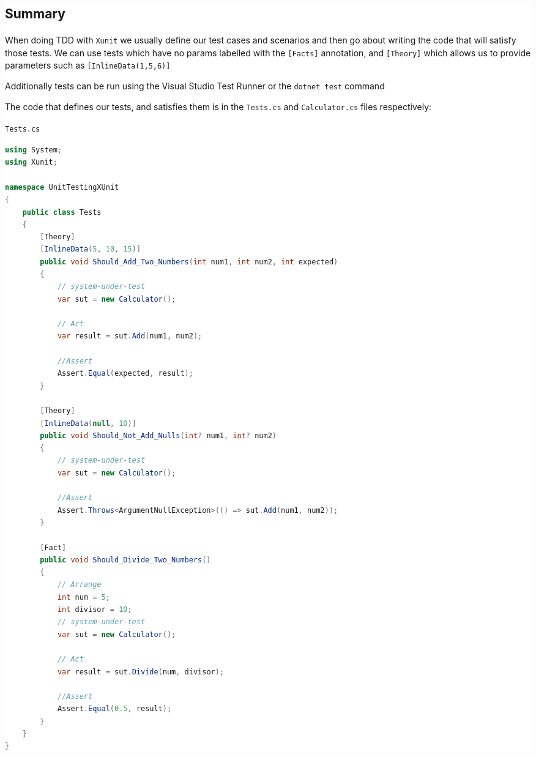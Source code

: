 ## Summary

When doing TDD with `Xunit` we usually define our test cases and scenarios and then go about writing the code that will satisfy those tests. We can use tests which have no params labelled with the `[Facts]` annotation, and `[Theory]` which allows us to provide parameters such as `[InlineData(1,5,6)]`

Additionally tests can be run using the Visual Studio Test Runner or the `dotnet test` command

The code that defines our tests, and satisfies them is in the `Tests.cs` and `Calculator.cs` files respectively:

`Tests.cs`

```cs
using System;
using Xunit;

namespace UnitTestingXUnit
{
    public class Tests
    {
        [Theory]
        [InlineData(5, 10, 15)]
        public void Should_Add_Two_Numbers(int num1, int num2, int expected)
        {
            // system-under-test
            var sut = new Calculator();

            // Act
            var result = sut.Add(num1, num2);

            //Assert
            Assert.Equal(expected, result);
        }

        [Theory]
        [InlineData(null, 10)]
        public void Should_Not_Add_Nulls(int? num1, int? num2)
        {
            // system-under-test
            var sut = new Calculator();

            //Assert
            Assert.Throws<ArgumentNullException>(() => sut.Add(num1, num2));
        }

        [Fact]
        public void Should_Divide_Two_Numbers()
        {
            // Arrange
            int num = 5;
            int divisor = 10;
            // system-under-test
            var sut = new Calculator();

            // Act
            var result = sut.Divide(num, divisor);

            //Assert
            Assert.Equal(0.5, result);
        }
    }
}
```
